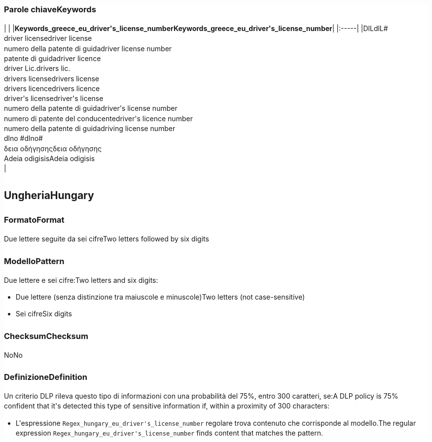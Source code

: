 ### <a name="keywords"></a><span data-ttu-id="8f9b6-384">Parole chiave</span><span class="sxs-lookup"><span data-stu-id="8f9b6-384">Keywords</span></span>

<span data-ttu-id="8f9b6-385">| |</span><span class="sxs-lookup"><span data-stu-id="8f9b6-385"></span></span>
|<span data-ttu-id="8f9b6-386">**Keywords_greece_eu_driver's_license_number**</span><span class="sxs-lookup"><span data-stu-id="8f9b6-386">**Keywords_greece_eu_driver's_license_number**</span></span>|
|:-----|
|<span data-ttu-id="8f9b6-387">DlL</span><span class="sxs-lookup"><span data-stu-id="8f9b6-387">dlL#</span></span>  <br/> <span data-ttu-id="8f9b6-388">driver license</span><span class="sxs-lookup"><span data-stu-id="8f9b6-388">driver license</span></span>  <br/> <span data-ttu-id="8f9b6-389">numero della patente di guida</span><span class="sxs-lookup"><span data-stu-id="8f9b6-389">driver license number</span></span>  <br/> <span data-ttu-id="8f9b6-390">patente di guida</span><span class="sxs-lookup"><span data-stu-id="8f9b6-390">driver licence</span></span>  <br/> <span data-ttu-id="8f9b6-391">driver Lic.</span><span class="sxs-lookup"><span data-stu-id="8f9b6-391">drivers lic.</span></span>  <br/> <span data-ttu-id="8f9b6-392">drivers license</span><span class="sxs-lookup"><span data-stu-id="8f9b6-392">drivers license</span></span>  <br/> <span data-ttu-id="8f9b6-393">drivers licence</span><span class="sxs-lookup"><span data-stu-id="8f9b6-393">drivers licence</span></span>  <br/> <span data-ttu-id="8f9b6-394">driver's license</span><span class="sxs-lookup"><span data-stu-id="8f9b6-394">driver's license</span></span>  <br/> <span data-ttu-id="8f9b6-395">numero della patente di guida</span><span class="sxs-lookup"><span data-stu-id="8f9b6-395">driver's license number</span></span>  <br/> <span data-ttu-id="8f9b6-396">numero di patente del conducente</span><span class="sxs-lookup"><span data-stu-id="8f9b6-396">driver's licence number</span></span>  <br/> <span data-ttu-id="8f9b6-397">numero della patente di guida</span><span class="sxs-lookup"><span data-stu-id="8f9b6-397">driving license number</span></span>  <br/> <span data-ttu-id="8f9b6-398">dlno #</span><span class="sxs-lookup"><span data-stu-id="8f9b6-398">dlno#</span></span>  <br/> <span data-ttu-id="8f9b6-399">δεια οδήγησης</span><span class="sxs-lookup"><span data-stu-id="8f9b6-399">δεια οδήγησης</span></span>  <br/> <span data-ttu-id="8f9b6-400">Adeia odigisis</span><span class="sxs-lookup"><span data-stu-id="8f9b6-400">Adeia odigisis</span></span>  <br/> |
   
## <a name="hungary"></a><span data-ttu-id="8f9b6-401">Ungheria</span><span class="sxs-lookup"><span data-stu-id="8f9b6-401">Hungary</span></span>

### <a name="format"></a><span data-ttu-id="8f9b6-402">Formato</span><span class="sxs-lookup"><span data-stu-id="8f9b6-402">Format</span></span>

<span data-ttu-id="8f9b6-403">Due lettere seguite da sei cifre</span><span class="sxs-lookup"><span data-stu-id="8f9b6-403">Two letters followed by six digits</span></span>
  
### <a name="pattern"></a><span data-ttu-id="8f9b6-404">Modello</span><span class="sxs-lookup"><span data-stu-id="8f9b6-404">Pattern</span></span>

<span data-ttu-id="8f9b6-405">Due lettere e sei cifre:</span><span class="sxs-lookup"><span data-stu-id="8f9b6-405">Two letters and six digits:</span></span>
  
-  <span data-ttu-id="8f9b6-406">Due lettere (senza distinzione tra maiuscole e minuscole)</span><span class="sxs-lookup"><span data-stu-id="8f9b6-406">Two letters (not case-sensitive)</span></span> 
    
- <span data-ttu-id="8f9b6-407">Sei cifre</span><span class="sxs-lookup"><span data-stu-id="8f9b6-407">Six digits</span></span>
    
### <a name="checksum"></a><span data-ttu-id="8f9b6-408">Checksum</span><span class="sxs-lookup"><span data-stu-id="8f9b6-408">Checksum</span></span>

<span data-ttu-id="8f9b6-409">No</span><span class="sxs-lookup"><span data-stu-id="8f9b6-409">No</span></span>
  
### <a name="definition"></a><span data-ttu-id="8f9b6-410">Definizione</span><span class="sxs-lookup"><span data-stu-id="8f9b6-410">Definition</span></span>

<span data-ttu-id="8f9b6-411">Un criterio DLP rileva questo tipo di informazioni con una probabilità del 75%, entro 300 caratteri, se:</span><span class="sxs-lookup"><span data-stu-id="8f9b6-411">A DLP policy is 75% confident that it's detected this type of sensitive information if, within a proximity of 300 characters:</span></span>
  
- <span data-ttu-id="8f9b6-412">L'espressione `Regex_hungary_eu_driver's_license_number` regolare trova contenuto che corrisponde al modello.</span><span class="sxs-lookup"><span data-stu-id="8f9b6-412">The regular expression  `Regex_hungary_eu_driver's_license_number` finds content that matches the pattern.</span></span> 
    